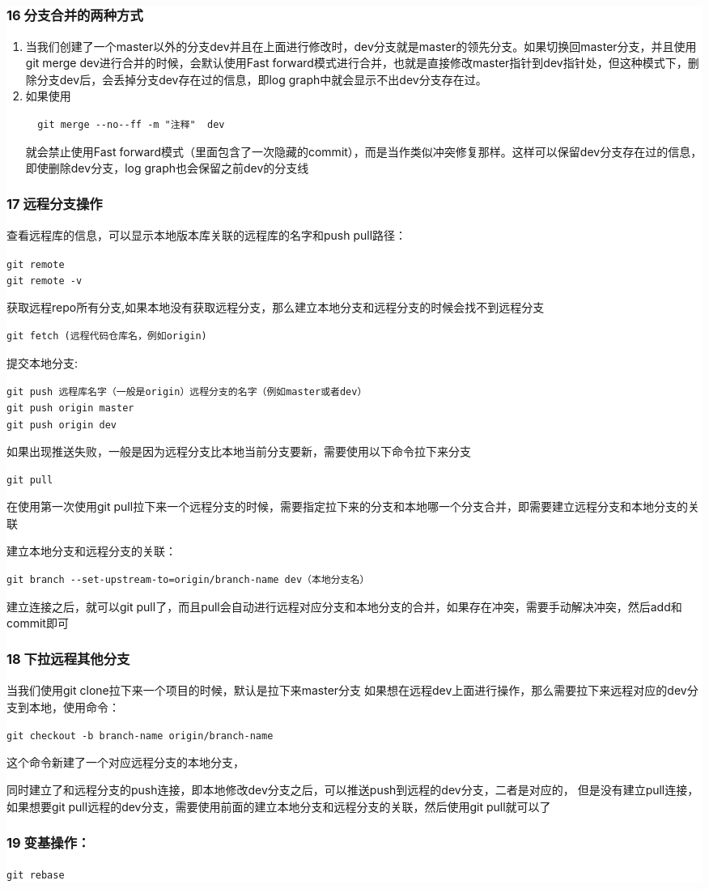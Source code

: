 ### 16 分支合并的两种方式
1. 当我们创建了一个master以外的分支dev并且在上面进行修改时，dev分支就是master的领先分支。如果切换回master分支，并且使用git merge dev进行合并的时候，会默认使用Fast forward模式进行合并，也就是直接修改master指针到dev指针处，但这种模式下，删除分支dev后，会丢掉分支dev存在过的信息，即log graph中就会显示不出dev分支存在过。
2. 如果使用
    ```
      git merge --no--ff -m "注释"  dev
    ```
    就会禁止使用Fast forward模式（里面包含了一次隐藏的commit），而是当作类似冲突修复那样。这样可以保留dev分支存在过的信息，即使删除dev分支，log graph也会保留之前dev的分支线

### 17 远程分支操作
查看远程库的信息，可以显示本地版本库关联的远程库的名字和push pull路径：
```
git remote
git remote -v
```
获取远程repo所有分支,如果本地没有获取远程分支，那么建立本地分支和远程分支的时候会找不到远程分支
```
git fetch (远程代码仓库名，例如origin)
```

提交本地分支:
```
git push 远程库名字（一般是origin）远程分支的名字（例如master或者dev）
git push origin master
git push origin dev
```
如果出现推送失败，一般是因为远程分支比本地当前分支要新，需要使用以下命令拉下来分支
```
git pull
```
在使用第一次使用git pull拉下来一个远程分支的时候，需要指定拉下来的分支和本地哪一个分支合并，即需要建立远程分支和本地分支的关联

建立本地分支和远程分支的关联：
```
git branch --set-upstream-to=origin/branch-name dev（本地分支名）
```
建立连接之后，就可以git pull了，而且pull会自动进行远程对应分支和本地分支的合并，如果存在冲突，需要手动解决冲突，然后add和commit即可

### 18 下拉远程其他分支
当我们使用git clone拉下来一个项目的时候，默认是拉下来master分支
如果想在远程dev上面进行操作，那么需要拉下来远程对应的dev分支到本地，使用命令：
```
git checkout -b branch-name origin/branch-name
```
这个命令新建了一个对应远程分支的本地分支，

同时建立了和远程分支的push连接，即本地修改dev分支之后，可以推送push到远程的dev分支，二者是对应的，
但是没有建立pull连接，如果想要git pull远程的dev分支，需要使用前面的建立本地分支和远程分支的关联，然后使用git pull就可以了

### 19 变基操作：
```
git rebase
```

